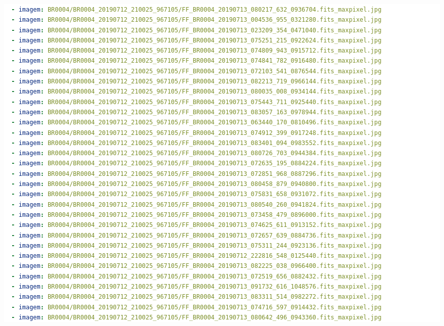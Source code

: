```yaml
  - imagem: BR0004/BR0004_20190712_210025_967105/FF_BR0004_20190713_080217_632_0936704.fits_maxpixel.jpg
  - imagem: BR0004/BR0004_20190712_210025_967105/FF_BR0004_20190713_004536_955_0321280.fits_maxpixel.jpg
  - imagem: BR0004/BR0004_20190712_210025_967105/FF_BR0004_20190713_023209_354_0471040.fits_maxpixel.jpg
  - imagem: BR0004/BR0004_20190712_210025_967105/FF_BR0004_20190713_075251_215_0922624.fits_maxpixel.jpg
  - imagem: BR0004/BR0004_20190712_210025_967105/FF_BR0004_20190713_074809_943_0915712.fits_maxpixel.jpg
  - imagem: BR0004/BR0004_20190712_210025_967105/FF_BR0004_20190713_074841_782_0916480.fits_maxpixel.jpg
  - imagem: BR0004/BR0004_20190712_210025_967105/FF_BR0004_20190713_072103_541_0876544.fits_maxpixel.jpg
  - imagem: BR0004/BR0004_20190712_210025_967105/FF_BR0004_20190713_082213_719_0966144.fits_maxpixel.jpg
  - imagem: BR0004/BR0004_20190712_210025_967105/FF_BR0004_20190713_080035_008_0934144.fits_maxpixel.jpg
  - imagem: BR0004/BR0004_20190712_210025_967105/FF_BR0004_20190713_075443_711_0925440.fits_maxpixel.jpg
  - imagem: BR0004/BR0004_20190712_210025_967105/FF_BR0004_20190713_083057_163_0978944.fits_maxpixel.jpg
  - imagem: BR0004/BR0004_20190712_210025_967105/FF_BR0004_20190713_063440_170_0810496.fits_maxpixel.jpg
  - imagem: BR0004/BR0004_20190712_210025_967105/FF_BR0004_20190713_074912_399_0917248.fits_maxpixel.jpg
  - imagem: BR0004/BR0004_20190712_210025_967105/FF_BR0004_20190713_083401_094_0983552.fits_maxpixel.jpg
  - imagem: BR0004/BR0004_20190712_210025_967105/FF_BR0004_20190713_080726_703_0944384.fits_maxpixel.jpg
  - imagem: BR0004/BR0004_20190712_210025_967105/FF_BR0004_20190713_072635_195_0884224.fits_maxpixel.jpg
  - imagem: BR0004/BR0004_20190712_210025_967105/FF_BR0004_20190713_072851_968_0887296.fits_maxpixel.jpg
  - imagem: BR0004/BR0004_20190712_210025_967105/FF_BR0004_20190713_080458_879_0940800.fits_maxpixel.jpg
  - imagem: BR0004/BR0004_20190712_210025_967105/FF_BR0004_20190713_075831_658_0931072.fits_maxpixel.jpg
  - imagem: BR0004/BR0004_20190712_210025_967105/FF_BR0004_20190713_080540_260_0941824.fits_maxpixel.jpg
  - imagem: BR0004/BR0004_20190712_210025_967105/FF_BR0004_20190713_073458_479_0896000.fits_maxpixel.jpg
  - imagem: BR0004/BR0004_20190712_210025_967105/FF_BR0004_20190713_074625_611_0913152.fits_maxpixel.jpg
  - imagem: BR0004/BR0004_20190712_210025_967105/FF_BR0004_20190713_072657_639_0884736.fits_maxpixel.jpg
  - imagem: BR0004/BR0004_20190712_210025_967105/FF_BR0004_20190713_075311_244_0923136.fits_maxpixel.jpg
  - imagem: BR0004/BR0004_20190712_210025_967105/FF_BR0004_20190712_222816_548_0125440.fits_maxpixel.jpg
  - imagem: BR0004/BR0004_20190712_210025_967105/FF_BR0004_20190713_082225_038_0966400.fits_maxpixel.jpg
  - imagem: BR0004/BR0004_20190712_210025_967105/FF_BR0004_20190713_072519_656_0882432.fits_maxpixel.jpg
  - imagem: BR0004/BR0004_20190712_210025_967105/FF_BR0004_20190713_091732_616_1048576.fits_maxpixel.jpg
  - imagem: BR0004/BR0004_20190712_210025_967105/FF_BR0004_20190713_083311_514_0982272.fits_maxpixel.jpg
  - imagem: BR0004/BR0004_20190712_210025_967105/FF_BR0004_20190713_074716_597_0914432.fits_maxpixel.jpg
  - imagem: BR0004/BR0004_20190712_210025_967105/FF_BR0004_20190713_080642_496_0943360.fits_maxpixel.jpg
```